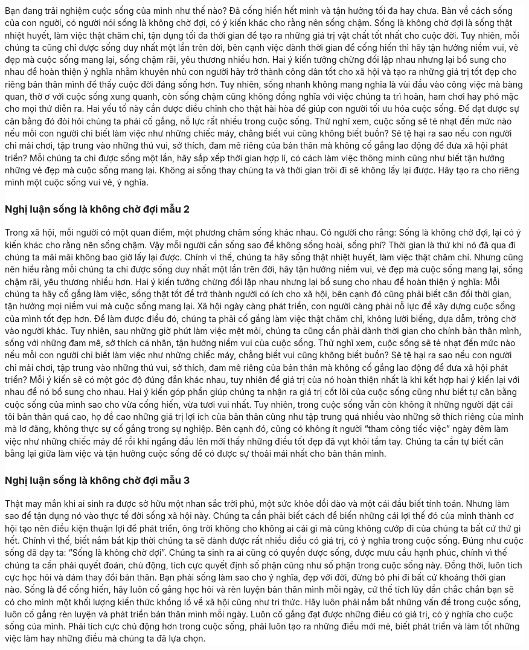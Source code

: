 Bạn đang trải nghiệm cuộc sống của mình như thế nào? Đã cống hiến hết mình và tận hưởng tối đa hay chưa. Bàn về cách sống của con người, có người nói sống là không chờ đợi, có ý kiến khác cho rằng nên sống chậm. Sống là không chờ đợi là sống thật nhiệt huyết, làm việc thật chăm chỉ, tận dụng tối đa thời gian để tạo ra những giá trị vật chất tốt nhất cho cuộc đời. Tuy nhiên, mỗi chúng ta cũng chỉ được sống duy nhất một lần trên đời, bên cạnh việc dành thời gian để cống hiến thì hãy tận hưởng niềm vui, vẻ đẹp mà cuộc sống mang lại, sống chậm rãi, yêu thương nhiều hơn. Hai ý kiến tưởng chừng đối lập nhau nhưng lại bổ sung cho nhau để hoàn thiện ý nghĩa nhằm khuyên nhủ con người hãy trở thành công dân tốt cho xã hội và tạo ra những giá trị tốt đẹp cho riêng bản thân mình để thấy cuộc đời đáng sống hơn. Tuy nhiên, sống nhanh không mang nghĩa là vùi đầu vào công việc mà bàng quan, thờ ơ với cuộc sống xung quanh, còn sống chậm cũng không đồng nghĩa với việc chúng ta trì hoãn, ham chơi hay phó mặc cho mọi thứ diễn ra. Hai yếu tố này cần được điều chỉnh cho thật hài hòa để giúp con người tối ưu hóa cuộc sống. Để đạt được sự cân bằng đó đòi hỏi chúng ta phải cố gắng, nỗ lực rất nhiều trong cuộc sống. Thử nghĩ xem, cuộc sống sẽ tẻ nhạt đến mức nào nếu mỗi con người chỉ biết làm việc như những chiếc máy, chẳng biết vui cũng không biết buồn? Sẽ tệ hại ra sao nếu con người chỉ mải chơi, tập trung vào những thú vui, sở thích, đam mê riêng của bản thân mà không cố gắng lao động để đưa xã hội phát triển? Mỗi chúng ta chỉ được sống một lần, hãy sắp xếp thời gian hợp lí, có cách làm việc thông minh cũng như biết tận hưởng những vẻ đẹp mà cuộc sống mang lại. Không ai sống thay chúng ta và thời gian trôi đi sẽ không lấy lại được. Hãy tạo ra cho riêng mình một cuộc sống vui vẻ, ý nghĩa.
### Nghị luận sống là không chờ đợi mẫu 2
Trong xã hội, mỗi người có một quan điểm, một phương châm sống khác nhau. Có người cho rằng: Sống là không chờ đợi, lại có ý kiến khác cho rằng nên sống chậm. Vậy mỗi người cần sống sao để không sống hoài, sống phí? Thời gian là thứ khi nó đã qua đi chúng ta mãi mãi không bao giờ lấy lại được. Chính vì thế, chúng ta hãy sống thật nhiệt huyết, làm việc thật chăm chỉ. Nhưng cũng nên hiểu rằng mỗi chúng ta chỉ được sống duy nhất một lần trên đời, hãy tận hưởng niềm vui, vẻ đẹp mà cuộc sống mang lại, sống chậm rãi, yêu thương nhiều hơn. Hai ý kiến tưởng chừng đối lập nhau nhưng lại bổ sung cho nhau để hoàn thiện ý nghĩa: Mỗi chúng ta hãy cố gắng làm việc, sống thật tốt để trở thành người có ích cho xã hội, bên cạnh đó cũng phải biết cân đối thời gian, tận hưởng mọi niềm vui mà cuộc sống mang lại. Xã hội ngày càng phát triển, con người càng phải nỗ lực để xây dựng cuộc sống của mình tốt đẹp hơn. Để làm được điều đó, chúng ta phải cố gắng làm việc thật chăm chỉ, không lười biếng, dựa dẫm, trông chờ vào người khác. Tuy nhiên, sau những giờ phút làm việc mệt mỏi, chúng ta cũng cần phải dành thời gian cho chính bản thân mình, sống với những đam mê, sở thích cá nhân, tận hưởng niềm vui của cuộc sống. Thử nghĩ xem, cuộc sống sẽ tẻ nhạt đến mức nào nếu mỗi con người chỉ biết làm việc như những chiếc máy, chẳng biết vui cũng không biết buồn? Sẽ tệ hại ra sao nếu con người chỉ mải chơi, tập trung vào những thú vui, sở thích, đam mê riêng của bản thân mà không cố gắng lao động để đưa xã hội phát triển? Mỗi ý kiến sẽ có một góc độ đúng đắn khác nhau, tuy nhiên để giá trị của nó hoàn thiện nhất là khi kết hợp hai ý kiến lại với nhau để nó bổ sung cho nhau. Hai ý kiến góp phần giúp chúng ta nhận ra giá trị cốt lõi của cuộc sống cũng như biết tự cân bằng cuộc sống của mình sao cho vừa cống hiến, vừa tươi vui nhất. Tuy nhiên, trong cuộc sống vẫn còn không ít những người đặt cái tôi bản thân quá cao, họ đề cao những giá trị lợi ích của bản thân cũng như tập trung quá nhiều vào những sở thích riêng của mình mà lơ đãng, không thực sự cố gắng trong sự nghiệp. Bên cạnh đó, cũng có không ít người “tham công tiếc việc” ngày đêm làm việc như những chiếc máy để rồi khi ngẩng đầu lên mới thấy những điều tốt đẹp đã vụt khỏi tầm tay. Chúng ta cần tự biết cân bằng lại giữa làm việc và tận hưởng cuộc sống để có được sự thoải mái nhất cho bản thân mình.
### Nghị luận sống là không chờ đợi mẫu 3
Thật may mắn khi ai sinh ra được sở hữu một nhan sắc trời phú, một sức khỏe dồi dào và một cái đầu biết tính toán. Nhưng làm sao để tận dụng nó vào thực tế đời sống xã hội này. Chúng ta cần phải biết cách để biến những cái lợi thế đó của mình thành cơ hội tạo nên điều kiện thuận lợi để phát triển, ông trời không cho không ai cái gì mà cũng không cướp đi của chúng ta bất cứ thứ gì hết. Chính vì thế, biết nắm bắt kịp thời chúng ta sẽ dành được rất nhiều điều có giá trị, có ý nghĩa trong cuộc sống. Đúng như cuộc sống đã dạy ta: “Sống là không chờ đợi”.
Chúng ta sinh ra ai cũng có quyền được sống, được mưu cầu hạnh phúc, chính vì thế chúng ta cần phải quyết đoán, chủ động, tích cực quyết định số phận cũng như số phận trong cuộc sống này. Đồng thời, luôn tích cực học hỏi và dám thay đổi bản thân. Bạn phải sống làm sao cho ý nghĩa, đẹp với đời, đừng bỏ phí đi bất cứ khoảng thời gian nào. Sống là để cống hiến, hãy luôn cố gắng học hỏi và rèn luyện bản thân mình mỗi ngày, cứ thế tích lũy dần chắc chắn bạn sẽ có cho mình một khối lượng kiến thức khổng lồ về xã hội cũng như tri thức. Hãy luôn phải nắm bắt những vấn đề trong cuộc sống, luôn cố gắng rèn luyện và phát triển bản thân mình mỗi ngày. Luôn cố gắng đạt được những điều có giá trị, có ý nghĩa cho cuộc sống của mình. Phải tích cực chủ động hơn trong cuộc sống, phải luôn tạo ra những điều mới mẻ, biết phát triển và làm tốt những việc làm hay những điều mà chúng ta đã lựa chọn.
